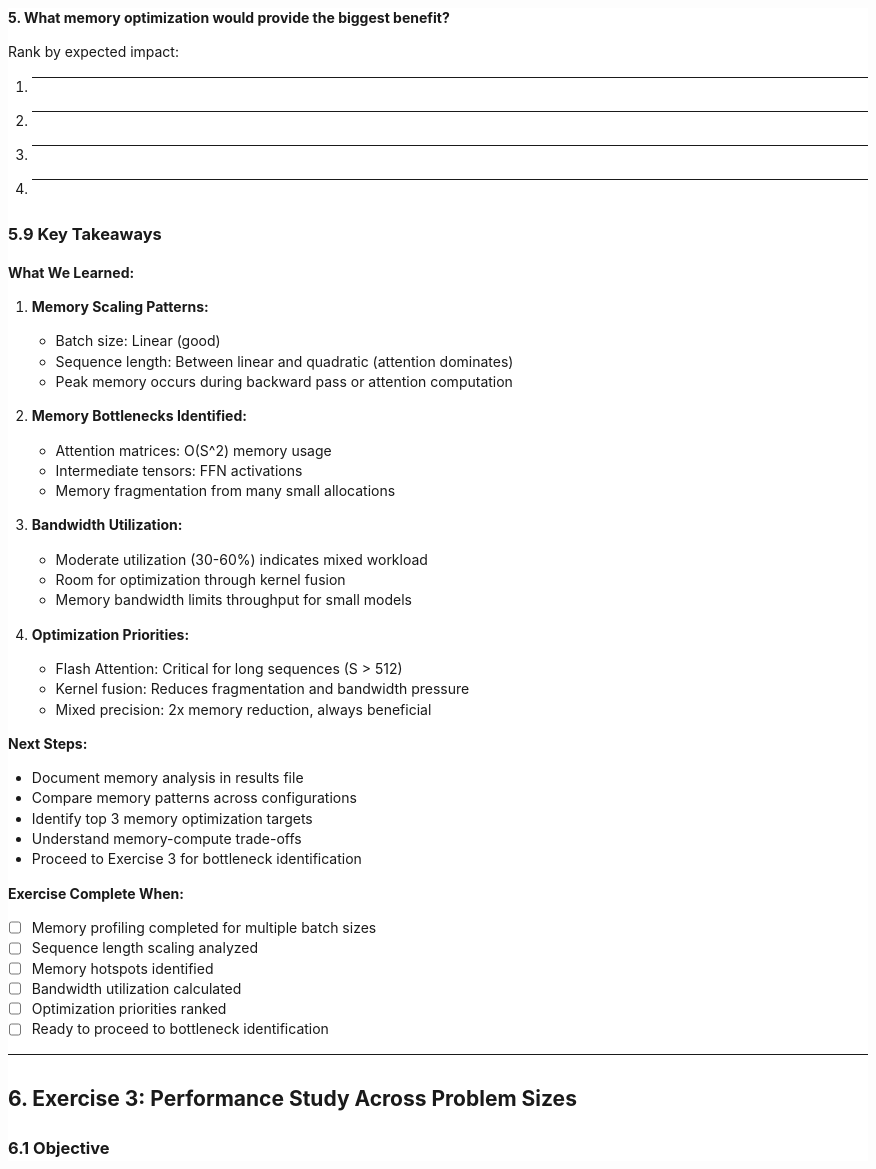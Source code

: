 **5. What memory optimization would provide the biggest benefit?**

Rank by expected impact:
1. _______________________________________
2. _______________________________________
3. _______________________________________
4. _______________________________________

### 5.9 Key Takeaways

**What We Learned:**

1. **Memory Scaling Patterns:**
   - Batch size: Linear (good)
   - Sequence length: Between linear and quadratic (attention dominates)
   - Peak memory occurs during backward pass or attention computation

2. **Memory Bottlenecks Identified:**
   - Attention matrices: O(S^2) memory usage
   - Intermediate tensors: FFN activations
   - Memory fragmentation from many small allocations

3. **Bandwidth Utilization:**
   - Moderate utilization (30-60%) indicates mixed workload
   - Room for optimization through kernel fusion
   - Memory bandwidth limits throughput for small models

4. **Optimization Priorities:**
   - Flash Attention: Critical for long sequences (S > 512)
   - Kernel fusion: Reduces fragmentation and bandwidth pressure
   - Mixed precision: 2x memory reduction, always beneficial

**Next Steps:**

- Document memory analysis in results file
- Compare memory patterns across configurations
- Identify top 3 memory optimization targets
- Understand memory-compute trade-offs
- Proceed to Exercise 3 for bottleneck identification

**Exercise Complete When:**

- [ ] Memory profiling completed for multiple batch sizes
- [ ] Sequence length scaling analyzed
- [ ] Memory hotspots identified
- [ ] Bandwidth utilization calculated
- [ ] Optimization priorities ranked
- [ ] Ready to proceed to bottleneck identification

---

## 6. Exercise 3: Performance Study Across Problem Sizes

### 6.1 Objective
